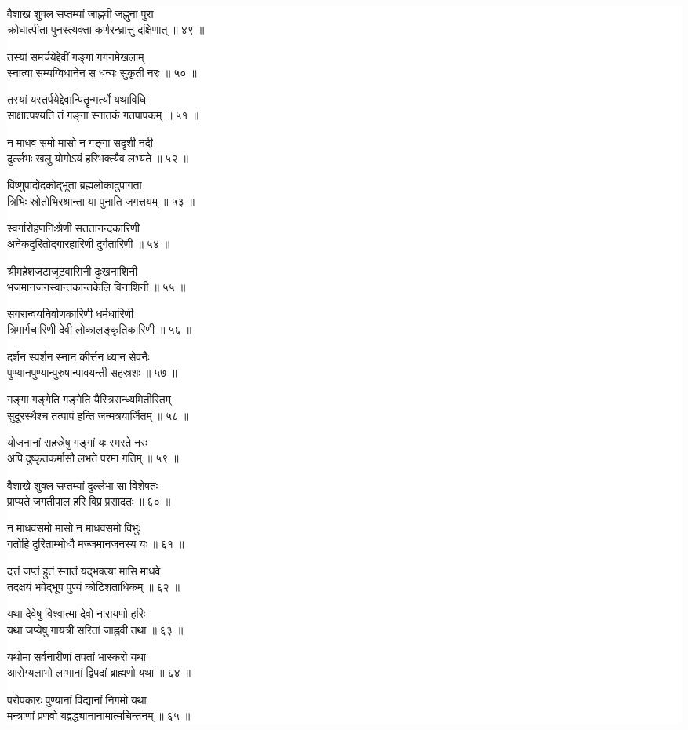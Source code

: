 
वैशाख शुक्ल सप्तम्यां जाह्नवी जह्नुना पुरा  
क्रोधात्पीता पुनस्त्यक्ता कर्णरन्ध्रात्तु दक्षिणात् ॥ ४९ ॥


तस्यां समर्चयेद्देवीं गङ्गां गगनमेखलाम्  
स्नात्वा सम्यग्विधानेन स धन्यः सुकृती नरः ॥ ५० ॥


तस्यां यस्तर्पयेद्देवान्पितॄन्मर्त्यो यथाविधि  
साक्षात्पश्यति तं गङ्गा स्नातकं गतपापकम् ॥ ५१ ॥


न माधव समो मासो न गङ्गा सदृशी नदी  
दुर्ल्लभः खलु योगोऽयं हरिभक्त्यैव लभ्यते ॥ ५२ ॥


विष्णुपादोदकोद्भूता ब्रह्मलोकादुपागता  
त्रिभिः स्रोतोभिरश्रान्ता या पुनाति जगत्त्रयम् ॥ ५३ ॥


स्वर्गारोहणनिःश्रेणी सततानन्दकारिणी  
अनेकदुरितोद्गारहारिणी दुर्गतारिणी ॥ ५४ ॥


श्रीमहेशजटाजूटवासिनी दुःखनाशिनी  
भजमानजनस्वान्तकान्तकेलि विनाशिनी ॥ ५५ ॥


सगरान्वयनिर्वाणकारिणी धर्मधारिणी  
त्रिमार्गचारिणी देवी लोकालङ्कृतिकारिणी ॥ ५६ ॥


दर्शन स्पर्शन स्नान कीर्त्तन ध्यान सेवनैः  
पुण्यानपुण्यान्पुरुषान्पावयन्ती सहस्रशः ॥ ५७ ॥


गङ्गा गङ्गेति गङ्गेति यैस्त्रिसन्ध्यमितीरितम्  
सुदूरस्थैश्च तत्पापं हन्ति जन्मत्रयार्जितम् ॥ ५८ ॥


योजनानां सहस्रेषु गङ्गां यः स्मरते नरः  
अपि दुष्कृतकर्मासौ लभते परमां गतिम् ॥ ५९ ॥


वैशाखे शुक्ल सप्तम्यां दुर्ल्लभा सा विशेषतः  
प्राप्यते जगतीपाल हरि विप्र प्रसादतः ॥ ६० ॥


न माधवसमो मासो न माधवसमो विभुः  
गतोहि दुरिताम्भोधौ मज्जमानजनस्य यः ॥ ६१ ॥


दत्तं जप्तं हुतं स्नातं यद्भक्त्या मासि माधवे  
तदक्षयं भवेद्भूप पुण्यं कोटिशताधिकम् ॥ ६२ ॥


यथा देवेषु विश्वात्मा देवो नारायणो हरिः  
यथा जप्येषु गायत्री सरितां जाह्नवी तथा ॥ ६३ ॥


यथोमा सर्वनारीणां तपतां भास्करो यथा  
आरोग्यलाभो लाभानां द्विपदां ब्राह्मणो यथा ॥ ६४ ॥


परोपकारः पुण्यानां विद्यानां निगमो यथा  
मन्त्राणां प्रणवो यद्वद्ध्यानानामात्मचिन्तनम् ॥ ६५ ॥
